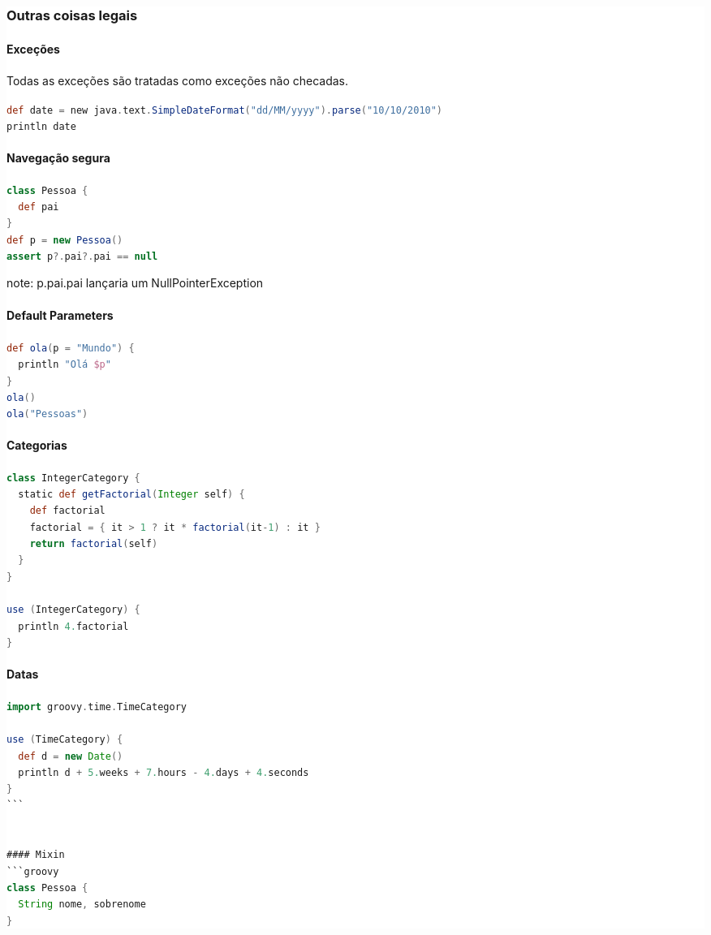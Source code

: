 

### Outras coisas legais


#### Exceções
Todas as exceções são tratadas como exceções não checadas.
```groovy
def date = ​new java.text.SimpleDateFormat("dd/MM/yyyy").parse("10/10/2010")​
println date
```


#### Navegação segura
```groovy
class Pessoa {
  def pai
}
def p = new Pessoa()
assert p?.pai?.pai == null

```
note: p.pai.pai lançaria um NullPointerException


#### Default Parameters
```groovy
def ola(p = "Mundo") {
  println "Olá $p"
}
ola()
ola("Pessoas")
```


#### Categorias
```groovy
class IntegerCategory {
  static def getFactorial(Integer self) {
    def factorial
    factorial = { it > 1 ? it * factorial(it-1) : it }
    return factorial(self)
  } 
}  

use (IntegerCategory) {    
  println 4.factorial
}​
```


#### Datas
```groovy
import groovy.time.TimeCategory

use (TimeCategory) {
  def d = new Date()
  println d + 5.weeks + 7.hours - 4.days + 4.seconds
}
​```


#### Mixin
```groovy
class Pessoa {
  String nome, sobrenome
}

```